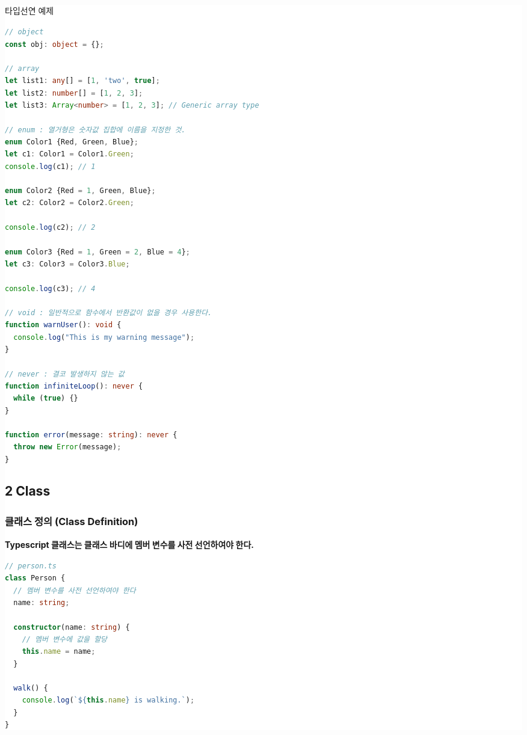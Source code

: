 타입선연 예제

```typescript
// object
const obj: object = {};

// array
let list1: any[] = [1, 'two', true];
let list2: number[] = [1, 2, 3];
let list3: Array<number> = [1, 2, 3]; // Generic array type

// enum : 열거형은 숫자값 집합에 이름을 지정한 것.
enum Color1 {Red, Green, Blue};
let c1: Color1 = Color1.Green;
console.log(c1); // 1

enum Color2 {Red = 1, Green, Blue};
let c2: Color2 = Color2.Green;

console.log(c2); // 2

enum Color3 {Red = 1, Green = 2, Blue = 4};
let c3: Color3 = Color3.Blue;

console.log(c3); // 4

// void : 일반적으로 함수에서 반환값이 없을 경우 사용한다.
function warnUser(): void {
  console.log("This is my warning message");
}

// never : 결코 발생하지 않는 값
function infiniteLoop(): never {
  while (true) {}
}

function error(message: string): never {
  throw new Error(message);
}
```



## **2 Class** 

### 클래스 정의 (Class Definition)

**Typescript 클래스는 클래스 바디에 멤버 변수를 사전 선언하여야 한다.**

```typescript
// person.ts
class Person {
  // 멤버 변수를 사전 선언하여야 한다
  name: string;

  constructor(name: string) {
    // 멤버 변수에 값을 할당
    this.name = name;
  }

  walk() {
    console.log(`${this.name} is walking.`);
  }
}

```